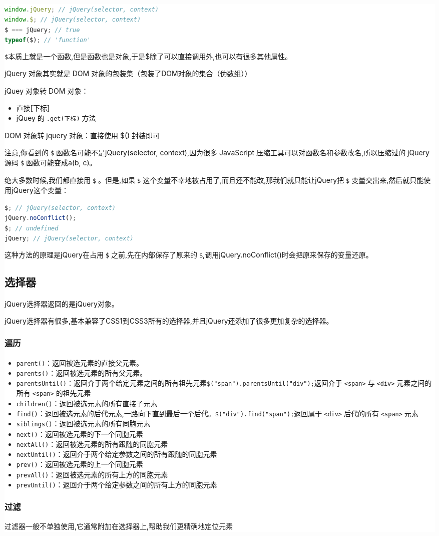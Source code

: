 ```js
window.jQuery; // jQuery(selector, context)
window.$; // jQuery(selector, context)
$ === jQuery; // true
typeof($); // 'function'
```

`$`本质上就是一个函数,但是函数也是对象,于是$除了可以直接调用外,也可以有很多其他属性。

jQuery 对象其实就是 DOM 对象的包装集（包装了DOM对象的集合（伪数组））

jQuey 对象转 DOM 对象：

* 直接[下标]
* jQuey 的 `.get(下标)` 方法

DOM 对象转 jquery 对象：直接使用 $() 封装即可

注意,你看到的 `$` 函数名可能不是jQuery(selector, context),因为很多 JavaScript 压缩工具可以对函数名和参数改名,所以压缩过的 jQuery 源码 `$` 函数可能变成a(b, c)。

绝大多数时候,我们都直接用 `$` 。但是,如果 `$` 这个变量不幸地被占用了,而且还不能改,那我们就只能让jQuery把 `$` 变量交出来,然后就只能使用jQuery这个变量：

```js
$; // jQuery(selector, context)
jQuery.noConflict();
$; // undefined
jQuery; // jQuery(selector, context)
```

这种方法的原理是jQuery在占用 `$` 之前,先在内部保存了原来的 `$`,调用jQuery.noConflict()时会把原来保存的变量还原。

## 选择器

jQuery选择器返回的是jQuery对象。

jQuery选择器有很多,基本兼容了CSS1到CSS3所有的选择器,并且jQuery还添加了很多更加复杂的选择器。

### 遍历

* `parent()`：返回被选元素的直接父元素。
* `parents()`：返回被选元素的所有父元素。
* `parentsUntil()`：返回介于两个给定元素之间的所有祖先元素``$("span").parentsUntil("div");``返回介于 `<span>` 与 `<div>` 元素之间的所有 `<span>` 的祖先元素
* `children()`：返回被选元素的所有直接子元素
* `find()`：返回被选元素的后代元素,一路向下直到最后一个后代。`$("div").find("span");`返回属于 `<div>` 后代的所有 `<span>` 元素
* `siblings()`：返回被选元素的所有同胞元素
* `next()`：返回被选元素的下一个同胞元素
* `nextAll()`：返回被选元素的所有跟随的同胞元素
* `nextUntil()`：返回介于两个给定参数之间的所有跟随的同胞元素
* `prev()`：返回被选元素的上一个同胞元素
* `prevAll()`：返回被选元素的所有上方的同胞元素
* `prevUntil()`：返回介于两个给定参数之间的所有上方的同胞元素

### 过滤

过滤器一般不单独使用,它通常附加在选择器上,帮助我们更精确地定位元素
